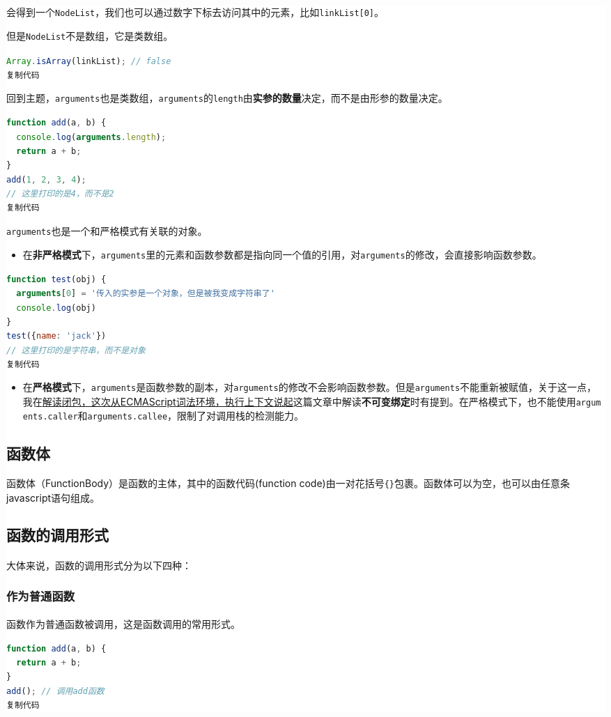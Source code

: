 会得到一个`NodeList`，我们也可以通过数字下标去访问其中的元素，比如`linkList[0]`。

但是`NodeList`不是数组，它是类数组。

```javascript
Array.isArray(linkList); // false
复制代码
```

回到主题，`arguments`也是类数组，`arguments`的`length`由**实参的数量**决定，而不是由形参的数量决定。

```javascript
function add(a, b) {
  console.log(arguments.length);
  return a + b;
}
add(1, 2, 3, 4);
// 这里打印的是4，而不是2
复制代码
```

`arguments`也是一个和严格模式有关联的对象。

- 在**非严格模式**下，`arguments`里的元素和函数参数都是指向同一个值的引用，对`arguments`的修改，会直接影响函数参数。

```javascript
function test(obj) {
  arguments[0] = '传入的实参是一个对象，但是被我变成字符串了'
  console.log(obj)
}
test({name: 'jack'})
// 这里打印的是字符串，而不是对象
复制代码
```

- 在**严格模式**下，`arguments`是函数参数的副本，对`arguments`的修改不会影响函数参数。但是`arguments`不能重新被赋值，关于这一点，我在[解读闭包，这次从ECMAScript词法环境，执行上下文说起](https://juejin.im/post/6858052418862235656)这篇文章中解读**不可变绑定**时有提到。在严格模式下，也不能使用`arguments.caller`和`arguments.callee`，限制了对调用栈的检测能力。

## 函数体

函数体（FunctionBody）是函数的主体，其中的函数代码(function code)由一对花括号`{}`包裹。函数体可以为空，也可以由任意条javascript语句组成。

## 函数的调用形式

大体来说，函数的调用形式分为以下四种：

### 作为普通函数

函数作为普通函数被调用，这是函数调用的常用形式。

```javascript
function add(a, b) {
  return a + b;
}
add(); // 调用add函数
复制代码
```
